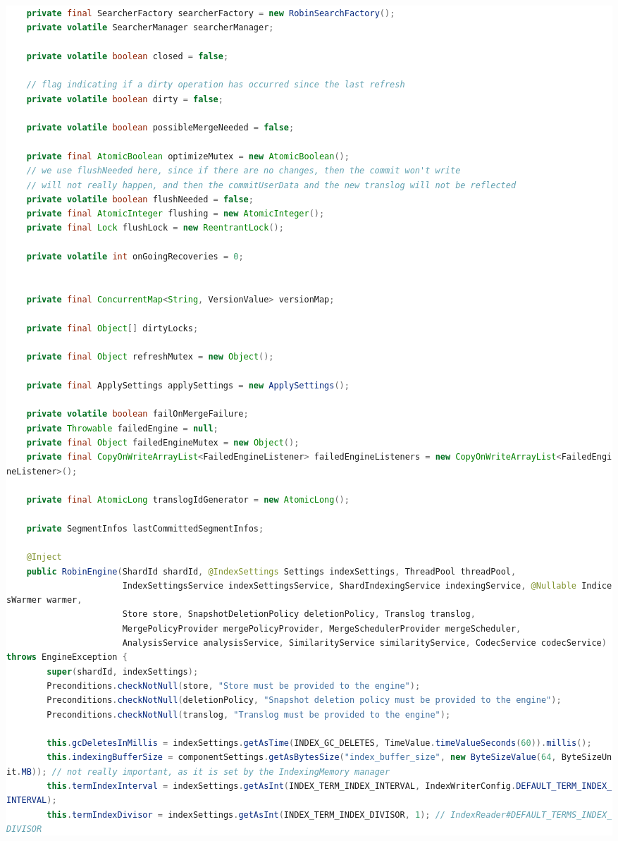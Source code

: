 ```java
    private final SearcherFactory searcherFactory = new RobinSearchFactory();
    private volatile SearcherManager searcherManager;

    private volatile boolean closed = false;

    // flag indicating if a dirty operation has occurred since the last refresh
    private volatile boolean dirty = false;

    private volatile boolean possibleMergeNeeded = false;

    private final AtomicBoolean optimizeMutex = new AtomicBoolean();
    // we use flushNeeded here, since if there are no changes, then the commit won't write
    // will not really happen, and then the commitUserData and the new translog will not be reflected
    private volatile boolean flushNeeded = false;
    private final AtomicInteger flushing = new AtomicInteger();
    private final Lock flushLock = new ReentrantLock();

    private volatile int onGoingRecoveries = 0;


    private final ConcurrentMap<String, VersionValue> versionMap;

    private final Object[] dirtyLocks;

    private final Object refreshMutex = new Object();

    private final ApplySettings applySettings = new ApplySettings();

    private volatile boolean failOnMergeFailure;
    private Throwable failedEngine = null;
    private final Object failedEngineMutex = new Object();
    private final CopyOnWriteArrayList<FailedEngineListener> failedEngineListeners = new CopyOnWriteArrayList<FailedEngineListener>();

    private final AtomicLong translogIdGenerator = new AtomicLong();

    private SegmentInfos lastCommittedSegmentInfos;

    @Inject
    public RobinEngine(ShardId shardId, @IndexSettings Settings indexSettings, ThreadPool threadPool,
                       IndexSettingsService indexSettingsService, ShardIndexingService indexingService, @Nullable IndicesWarmer warmer,
                       Store store, SnapshotDeletionPolicy deletionPolicy, Translog translog,
                       MergePolicyProvider mergePolicyProvider, MergeSchedulerProvider mergeScheduler,
                       AnalysisService analysisService, SimilarityService similarityService, CodecService codecService) throws EngineException {
        super(shardId, indexSettings);
        Preconditions.checkNotNull(store, "Store must be provided to the engine");
        Preconditions.checkNotNull(deletionPolicy, "Snapshot deletion policy must be provided to the engine");
        Preconditions.checkNotNull(translog, "Translog must be provided to the engine");

        this.gcDeletesInMillis = indexSettings.getAsTime(INDEX_GC_DELETES, TimeValue.timeValueSeconds(60)).millis();
        this.indexingBufferSize = componentSettings.getAsBytesSize("index_buffer_size", new ByteSizeValue(64, ByteSizeUnit.MB)); // not really important, as it is set by the IndexingMemory manager
        this.termIndexInterval = indexSettings.getAsInt(INDEX_TERM_INDEX_INTERVAL, IndexWriterConfig.DEFAULT_TERM_INDEX_INTERVAL);
        this.termIndexDivisor = indexSettings.getAsInt(INDEX_TERM_INDEX_DIVISOR, 1); // IndexReader#DEFAULT_TERMS_INDEX_DIVISOR
```